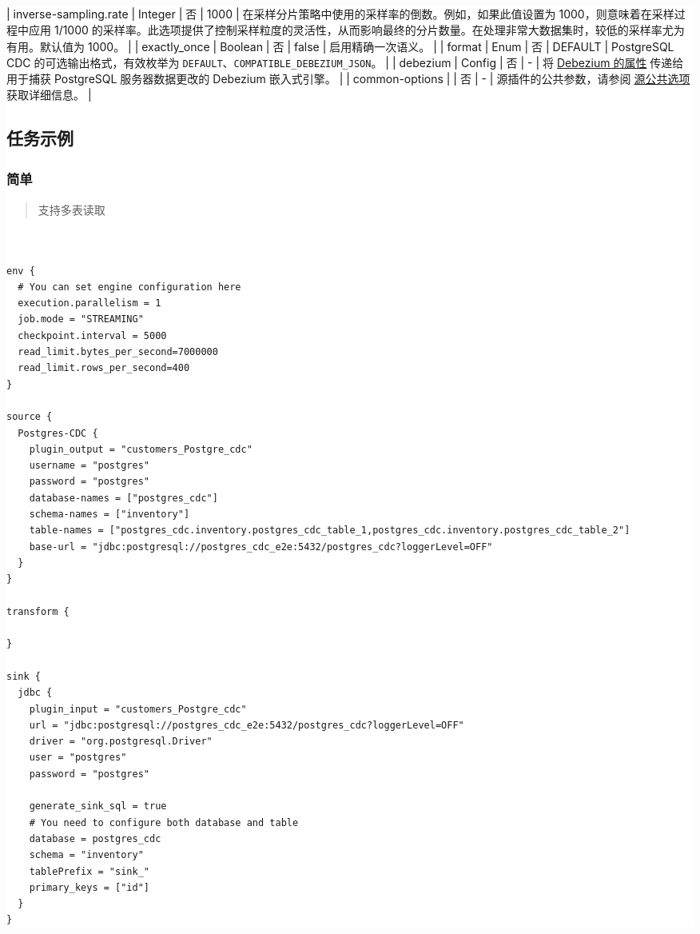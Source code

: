 | inverse-sampling.rate                          | Integer  | 否   | 1000     | 在采样分片策略中使用的采样率的倒数。例如，如果此值设置为 1000，则意味着在采样过程中应用 1/1000 的采样率。此选项提供了控制采样粒度的灵活性，从而影响最终的分片数量。在处理非常大数据集时，较低的采样率尤为有用。默认值为 1000。                                                                                                                                                              |
| exactly_once                                   | Boolean  | 否   | false    | 启用精确一次语义。                                                                                                                                                                                                                                                                                                                                                                                                                                                                                                                                                                                        |
| format                                         | Enum     | 否   | DEFAULT  | PostgreSQL CDC 的可选输出格式，有效枚举为 `DEFAULT`、`COMPATIBLE_DEBEZIUM_JSON`。                                                                                                                                                                                                                                                                                                                                                                                                                                                                                                             |
| debezium                                       | Config   | 否   | -        | 将 [Debezium 的属性](https://github.com/debezium/debezium/blob/v1.9.8.Final/documentation/modules/ROOT/pages/connectors/postgresql.adoc#connector-configuration-properties) 传递给用于捕获 PostgreSQL 服务器数据更改的 Debezium 嵌入式引擎。                                                                                                                                                                                                                                                                                                                                |
| common-options                                 |          | 否   | -        | 源插件的公共参数，请参阅 [源公共选项](../source-common-options.md) 获取详细信息。                                                                                                                                                                                                                                                                                                                                                                                                                                                                                                    |

## 任务示例

### 简单

> 支持多表读取

```


env {
  # You can set engine configuration here
  execution.parallelism = 1
  job.mode = "STREAMING"
  checkpoint.interval = 5000
  read_limit.bytes_per_second=7000000
  read_limit.rows_per_second=400
}

source {
  Postgres-CDC {
    plugin_output = "customers_Postgre_cdc"
    username = "postgres"
    password = "postgres"
    database-names = ["postgres_cdc"]
    schema-names = ["inventory"]
    table-names = ["postgres_cdc.inventory.postgres_cdc_table_1,postgres_cdc.inventory.postgres_cdc_table_2"]
    base-url = "jdbc:postgresql://postgres_cdc_e2e:5432/postgres_cdc?loggerLevel=OFF"
  }
}

transform {

}

sink {
  jdbc {
    plugin_input = "customers_Postgre_cdc"
    url = "jdbc:postgresql://postgres_cdc_e2e:5432/postgres_cdc?loggerLevel=OFF"
    driver = "org.postgresql.Driver"
    user = "postgres"
    password = "postgres"

    generate_sink_sql = true
    # You need to configure both database and table
    database = postgres_cdc
    schema = "inventory"
    tablePrefix = "sink_"
    primary_keys = ["id"]
  }
}
```
